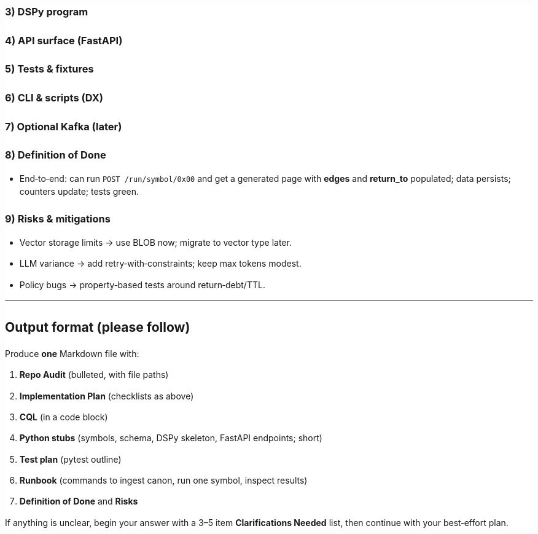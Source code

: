 ### 3) DSPy program

### 4) API surface (FastAPI)

### 5) Tests & fixtures

### 6) CLI & scripts (DX)

### 7) Optional Kafka (later)

### 8) Definition of Done

- End‑to‑end: can run `POST /run/symbol/0x00` and get a generated page with **edges** and **return_to** populated; data persists; counters update; tests green.
    

### 9) Risks & mitigations

- Vector storage limits → use BLOB now; migrate to vector type later.
    
- LLM variance → add retry‑with‑constraints; keep max tokens modest.
    
- Policy bugs → property‑based tests around return‑debt/TTL.
    

---

## Output format (please follow)

Produce **one** Markdown file with:

1. **Repo Audit** (bulleted, with file paths)
    
2. **Implementation Plan** (checklists as above)
    
3. **CQL** (in a code block)
    
4. **Python stubs** (symbols, schema, DSPy skeleton, FastAPI endpoints; short)
    
5. **Test plan** (pytest outline)
    
6. **Runbook** (commands to ingest canon, run one symbol, inspect results)
    
7. **Definition of Done** and **Risks**
    

If anything is unclear, begin your answer with a 3–5 item **Clarifications Needed** list, then continue with your best‑effort plan.